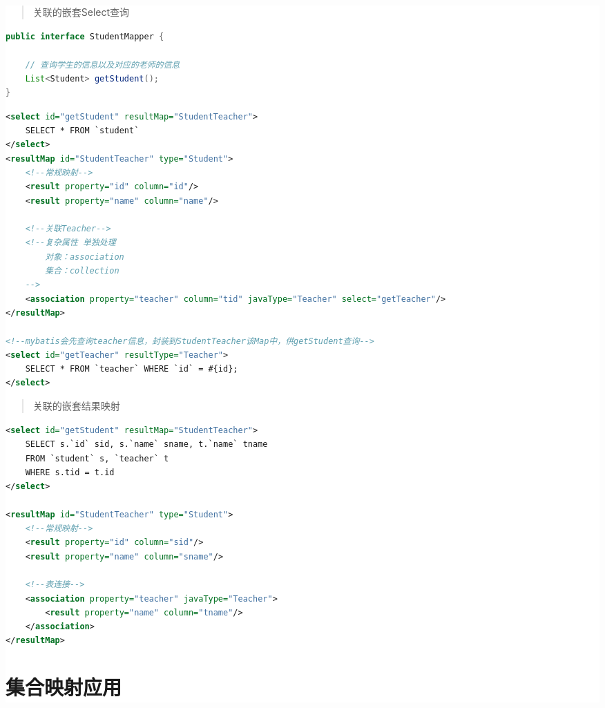 > 关联的嵌套Select查询

```java
public interface StudentMapper {

    // 查询学生的信息以及对应的老师的信息
    List<Student> getStudent();
}
```

```xml
<select id="getStudent" resultMap="StudentTeacher">
    SELECT * FROM `student`
</select>
<resultMap id="StudentTeacher" type="Student">
    <!--常规映射-->
    <result property="id" column="id"/>
    <result property="name" column="name"/>
    
    <!--关联Teacher-->
    <!--复杂属性 单独处理 
        对象：association
        集合：collection
    -->
    <association property="teacher" column="tid" javaType="Teacher" select="getTeacher"/>
</resultMap>

<!--mybatis会先查询teacher信息，封装到StudentTeacher该Map中，供getStudent查询-->
<select id="getTeacher" resultType="Teacher">
    SELECT * FROM `teacher` WHERE `id` = #{id};
</select>
```

> 关联的嵌套结果映射

```xml
<select id="getStudent" resultMap="StudentTeacher">
    SELECT s.`id` sid, s.`name` sname, t.`name` tname
    FROM `student` s, `teacher` t
    WHERE s.tid = t.id
</select>

<resultMap id="StudentTeacher" type="Student">
    <!--常规映射-->
    <result property="id" column="sid"/>
    <result property="name" column="sname"/>
    
    <!--表连接-->
    <association property="teacher" javaType="Teacher">
        <result property="name" column="tname"/>
    </association>
</resultMap>
```

# 集合映射应用

